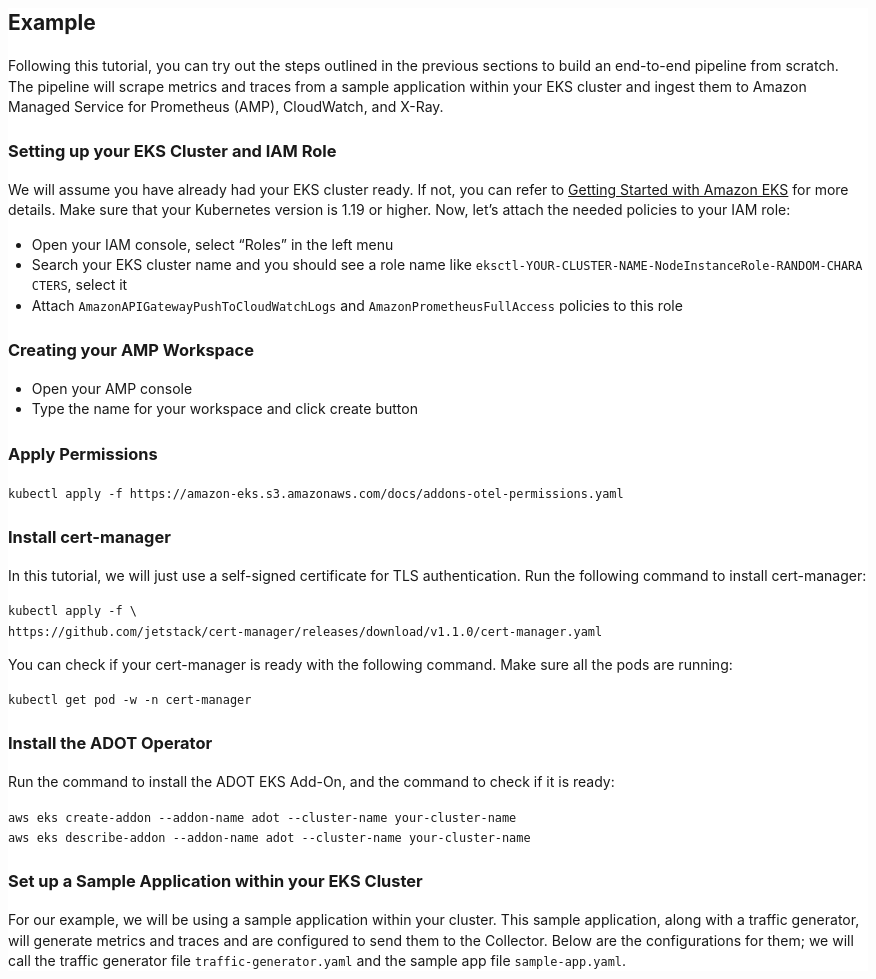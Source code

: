 ## Example
Following this tutorial, you can try out the steps outlined in the previous sections to build an end-to-end pipeline from scratch. The pipeline will scrape metrics and traces from a sample application within your EKS cluster and ingest them to Amazon Managed Service for Prometheus (AMP), CloudWatch, and X-Ray.

### Setting up your EKS Cluster and IAM Role
We will assume you have already had your EKS cluster ready. If not, you can refer to [Getting Started with Amazon EKS](https://docs.aws.amazon.com/eks/latest/userguide/getting-started.html) for more details. Make sure that your Kubernetes version is 1.19 or higher. Now, let’s attach the needed policies to your IAM role:

* Open your IAM console, select “Roles” in the left menu
* Search your EKS cluster name and you should see a role name like `eksctl-YOUR-CLUSTER-NAME-NodeInstanceRole-RANDOM-CHARACTERS`, select it
* Attach `AmazonAPIGatewayPushToCloudWatchLogs` and `AmazonPrometheusFullAccess` policies to this role

### Creating your AMP Workspace
* Open your AMP console
* Type the name for your workspace and click create button

### Apply Permissions
```
kubectl apply -f https://amazon-eks.s3.amazonaws.com/docs/addons-otel-permissions.yaml
```
### Install cert-manager
In this tutorial, we will just use a self-signed certificate for TLS authentication. Run the following command to install cert-manager:
```
kubectl apply -f \ 
https://github.com/jetstack/cert-manager/releases/download/v1.1.0/cert-manager.yaml
```

You can check if your cert-manager is ready with the following command. Make sure all the pods are running:
```
kubectl get pod -w -n cert-manager
```
### Install the ADOT Operator
Run the command to install the ADOT EKS Add-On, and the command to check if it is ready:
```
aws eks create-addon --addon-name adot --cluster-name your-cluster-name
aws eks describe-addon --addon-name adot --cluster-name your-cluster-name
```
### Set up a Sample Application within your EKS Cluster
For our example, we will be using a sample application within your cluster. This sample application, along with a traffic generator, will generate metrics and traces and are configured to send them to the Collector. Below are the configurations for them; we will call the traffic generator file `traffic-generator.yaml` and the sample app file `sample-app.yaml`.
